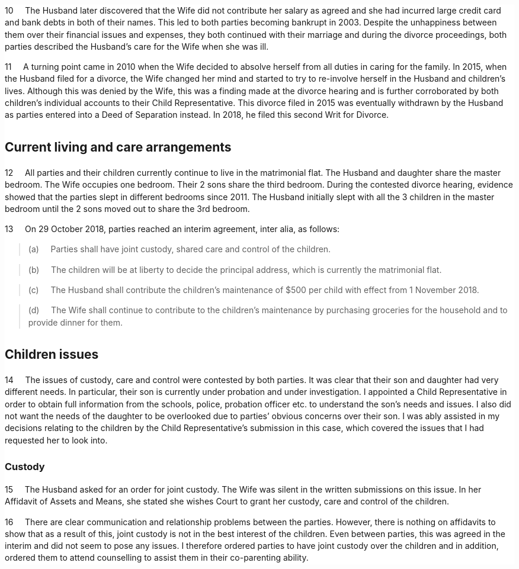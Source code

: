 10     The Husband later discovered that the Wife did not contribute her salary as agreed and she had incurred large credit card and bank debts in both of their names. This led to both parties becoming bankrupt in 2003. Despite the unhappiness between them over their financial issues and expenses, they both continued with their marriage and during the divorce proceedings, both parties described the Husband’s care for the Wife when she was ill.

11     A turning point came in 2010 when the Wife decided to absolve herself from all duties in caring for the family. In 2015, when the Husband filed for a divorce, the Wife changed her mind and started to try to re-involve herself in the Husband and children’s lives. Although this was denied by the Wife, this was a finding made at the divorce hearing and is further corroborated by both children’s individual accounts to their Child Representative. This divorce filed in 2015 was eventually withdrawn by the Husband as parties entered into a Deed of Separation instead. In 2018, he filed this second Writ for Divorce.

## Current living and care arrangements

12     All parties and their children currently continue to live in the matrimonial flat. The Husband and daughter share the master bedroom. The Wife occupies one bedroom. Their 2 sons share the third bedroom. During the contested divorce hearing, evidence showed that the parties slept in different bedrooms since 2011. The Husband initially slept with all the 3 children in the master bedroom until the 2 sons moved out to share the 3rd bedroom.

13     On 29 October 2018, parties reached an interim agreement, inter alia, as follows:

> (a)     Parties shall have joint custody, shared care and control of the children.

> (b)     The children will be at liberty to decide the principal address, which is currently the matrimonial flat.

> (c)     The Husband shall contribute the children’s maintenance of $500 per child with effect from 1 November 2018.

> (d)     The Wife shall continue to contribute to the children’s maintenance by purchasing groceries for the household and to provide dinner for them.

## Children issues

14     The issues of custody, care and control were contested by both parties. It was clear that their son and daughter had very different needs. In particular, their son is currently under probation and under investigation. I appointed a Child Representative in order to obtain full information from the schools, police, probation officer etc. to understand the son’s needs and issues. I also did not want the needs of the daughter to be overlooked due to parties’ obvious concerns over their son. I was ably assisted in my decisions relating to the children by the Child Representative’s submission in this case, which covered the issues that I had requested her to look into.

### Custody

15     The Husband asked for an order for joint custody. The Wife was silent in the written submissions on this issue. In her Affidavit of Assets and Means, she stated she wishes Court to grant her custody, care and control of the children.

16     There are clear communication and relationship problems between the parties. However, there is nothing on affidavits to show that as a result of this, joint custody is not in the best interest of the children. Even between parties, this was agreed in the interim and did not seem to pose any issues. I therefore ordered parties to have joint custody over the children and in addition, ordered them to attend counselling to assist them in their co-parenting ability.

